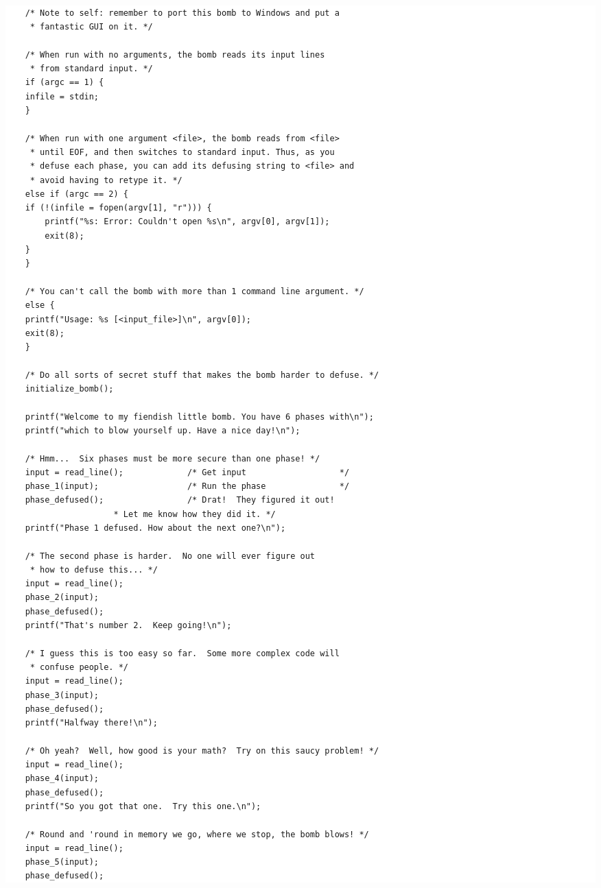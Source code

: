 ```
    /* Note to self: remember to port this bomb to Windows and put a 
     * fantastic GUI on it. */

    /* When run with no arguments, the bomb reads its input lines 
     * from standard input. */
    if (argc == 1) {  
	infile = stdin;
    } 

    /* When run with one argument <file>, the bomb reads from <file> 
     * until EOF, and then switches to standard input. Thus, as you 
     * defuse each phase, you can add its defusing string to <file> and
     * avoid having to retype it. */
    else if (argc == 2) {
	if (!(infile = fopen(argv[1], "r"))) {
	    printf("%s: Error: Couldn't open %s\n", argv[0], argv[1]);
	    exit(8);
	}
    }

    /* You can't call the bomb with more than 1 command line argument. */
    else {
	printf("Usage: %s [<input_file>]\n", argv[0]);
	exit(8);
    }

    /* Do all sorts of secret stuff that makes the bomb harder to defuse. */
    initialize_bomb();

    printf("Welcome to my fiendish little bomb. You have 6 phases with\n");
    printf("which to blow yourself up. Have a nice day!\n");

    /* Hmm...  Six phases must be more secure than one phase! */
    input = read_line();             /* Get input                   */
    phase_1(input);                  /* Run the phase               */
    phase_defused();                 /* Drat!  They figured it out!
				      * Let me know how they did it. */
    printf("Phase 1 defused. How about the next one?\n");

    /* The second phase is harder.  No one will ever figure out
     * how to defuse this... */
    input = read_line();
    phase_2(input);
    phase_defused();
    printf("That's number 2.  Keep going!\n");

    /* I guess this is too easy so far.  Some more complex code will
     * confuse people. */
    input = read_line();
    phase_3(input);
    phase_defused();
    printf("Halfway there!\n");

    /* Oh yeah?  Well, how good is your math?  Try on this saucy problem! */
    input = read_line();
    phase_4(input);
    phase_defused();
    printf("So you got that one.  Try this one.\n");
    
    /* Round and 'round in memory we go, where we stop, the bomb blows! */
    input = read_line();
    phase_5(input);
    phase_defused();
```